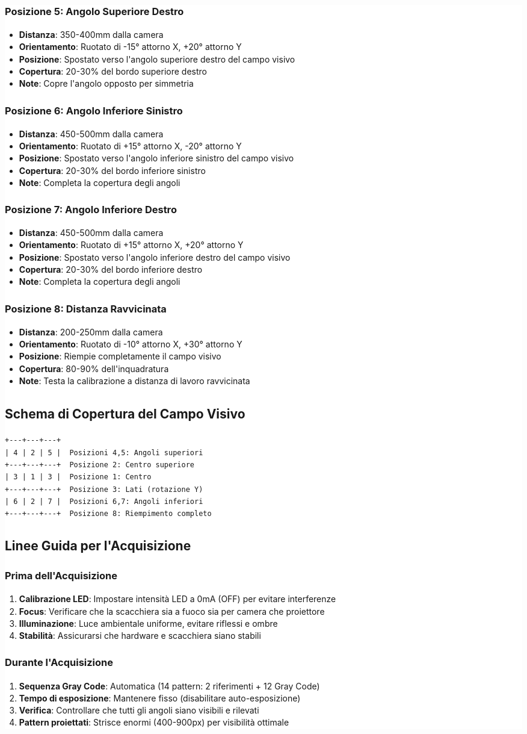 ### Posizione 5: Angolo Superiore Destro
- **Distanza**: 350-400mm dalla camera
- **Orientamento**: Ruotato di -15° attorno X, +20° attorno Y
- **Posizione**: Spostato verso l'angolo superiore destro del campo visivo
- **Copertura**: 20-30% del bordo superiore destro
- **Note**: Copre l'angolo opposto per simmetria

### Posizione 6: Angolo Inferiore Sinistro
- **Distanza**: 450-500mm dalla camera
- **Orientamento**: Ruotato di +15° attorno X, -20° attorno Y
- **Posizione**: Spostato verso l'angolo inferiore sinistro del campo visivo
- **Copertura**: 20-30% del bordo inferiore sinistro
- **Note**: Completa la copertura degli angoli

### Posizione 7: Angolo Inferiore Destro
- **Distanza**: 450-500mm dalla camera
- **Orientamento**: Ruotato di +15° attorno X, +20° attorno Y
- **Posizione**: Spostato verso l'angolo inferiore destro del campo visivo
- **Copertura**: 20-30% del bordo inferiore destro
- **Note**: Completa la copertura degli angoli

### Posizione 8: Distanza Ravvicinata
- **Distanza**: 200-250mm dalla camera
- **Orientamento**: Ruotato di -10° attorno X, +30° attorno Y
- **Posizione**: Riempie completamente il campo visivo
- **Copertura**: 80-90% dell'inquadratura
- **Note**: Testa la calibrazione a distanza di lavoro ravvicinata

## Schema di Copertura del Campo Visivo

```
+---+---+---+
| 4 | 2 | 5 |  Posizioni 4,5: Angoli superiori
+---+---+---+  Posizione 2: Centro superiore
| 3 | 1 | 3 |  Posizione 1: Centro
+---+---+---+  Posizione 3: Lati (rotazione Y)
| 6 | 2 | 7 |  Posizioni 6,7: Angoli inferiori
+---+---+---+  Posizione 8: Riempimento completo
```

## Linee Guida per l'Acquisizione

### Prima dell'Acquisizione
1. **Calibrazione LED**: Impostare intensità LED a 0mA (OFF) per evitare interferenze
2. **Focus**: Verificare che la scacchiera sia a fuoco sia per camera che proiettore
3. **Illuminazione**: Luce ambientale uniforme, evitare riflessi e ombre
4. **Stabilità**: Assicurarsi che hardware e scacchiera siano stabili

### Durante l'Acquisizione
1. **Sequenza Gray Code**: Automatica (14 pattern: 2 riferimenti + 12 Gray Code)
2. **Tempo di esposizione**: Mantenere fisso (disabilitare auto-esposizione)
3. **Verifica**: Controllare che tutti gli angoli siano visibili e rilevati
4. **Pattern proiettati**: Strisce enormi (400-900px) per visibilità ottimale
